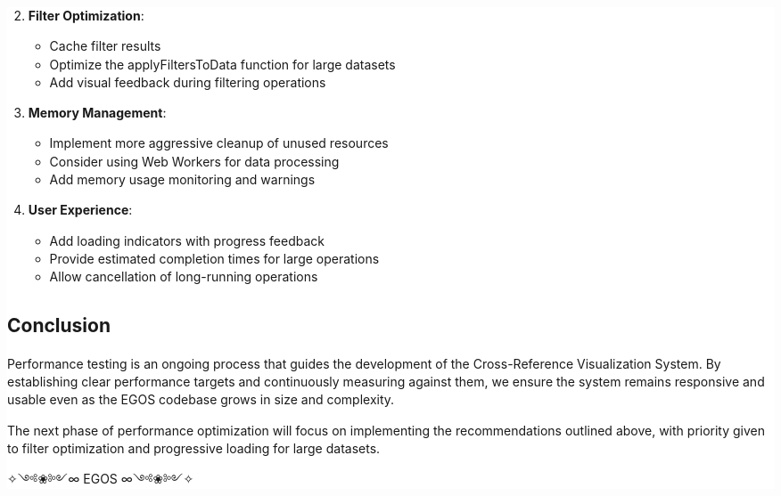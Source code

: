 2. **Filter Optimization**:
   - Cache filter results
   - Optimize the applyFiltersToData function for large datasets
   - Add visual feedback during filtering operations

3. **Memory Management**:
   - Implement more aggressive cleanup of unused resources
   - Consider using Web Workers for data processing
   - Add memory usage monitoring and warnings

4. **User Experience**:
   - Add loading indicators with progress feedback
   - Provide estimated completion times for large operations
   - Allow cancellation of long-running operations

## Conclusion

Performance testing is an ongoing process that guides the development of the Cross-Reference Visualization System. By establishing clear performance targets and continuously measuring against them, we ensure the system remains responsive and usable even as the EGOS codebase grows in size and complexity.

The next phase of performance optimization will focus on implementing the recommendations outlined above, with priority given to filter optimization and progressive loading for large datasets.

✧༺❀༻∞ EGOS ∞༺❀༻✧